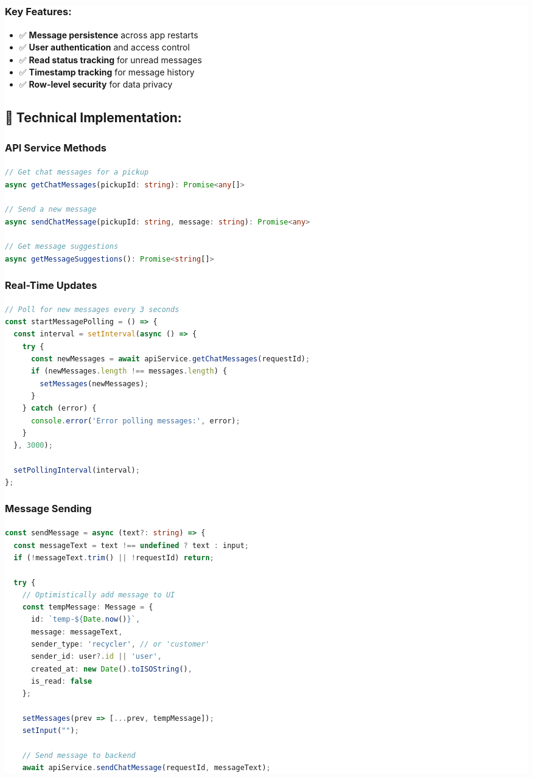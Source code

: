 
### **Key Features:**
- ✅ **Message persistence** across app restarts
- ✅ **User authentication** and access control
- ✅ **Read status tracking** for unread messages
- ✅ **Timestamp tracking** for message history
- ✅ **Row-level security** for data privacy

## 🔧 **Technical Implementation:**

### **API Service Methods**
```typescript
// Get chat messages for a pickup
async getChatMessages(pickupId: string): Promise<any[]>

// Send a new message
async sendChatMessage(pickupId: string, message: string): Promise<any>

// Get message suggestions
async getMessageSuggestions(): Promise<string[]>
```

### **Real-Time Updates**
```typescript
// Poll for new messages every 3 seconds
const startMessagePolling = () => {
  const interval = setInterval(async () => {
    try {
      const newMessages = await apiService.getChatMessages(requestId);
      if (newMessages.length !== messages.length) {
        setMessages(newMessages);
      }
    } catch (error) {
      console.error('Error polling messages:', error);
    }
  }, 3000);
  
  setPollingInterval(interval);
};
```

### **Message Sending**
```typescript
const sendMessage = async (text?: string) => {
  const messageText = text !== undefined ? text : input;
  if (!messageText.trim() || !requestId) return;

  try {
    // Optimistically add message to UI
    const tempMessage: Message = {
      id: `temp-${Date.now()}`,
      message: messageText,
      sender_type: 'recycler', // or 'customer'
      sender_id: user?.id || 'user',
      created_at: new Date().toISOString(),
      is_read: false
    };

    setMessages(prev => [...prev, tempMessage]);
    setInput("");

    // Send message to backend
    await apiService.sendChatMessage(requestId, messageText);
```
